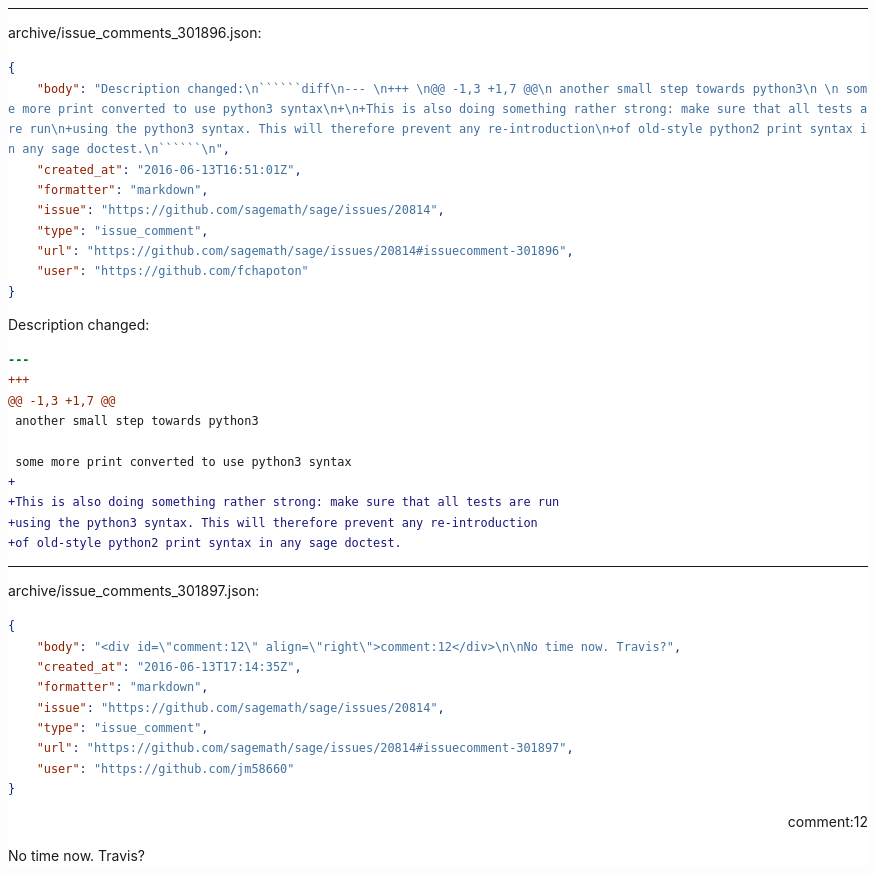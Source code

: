 


---

archive/issue_comments_301896.json:
```json
{
    "body": "Description changed:\n``````diff\n--- \n+++ \n@@ -1,3 +1,7 @@\n another small step towards python3\n \n some more print converted to use python3 syntax\n+\n+This is also doing something rather strong: make sure that all tests are run\n+using the python3 syntax. This will therefore prevent any re-introduction\n+of old-style python2 print syntax in any sage doctest.\n``````\n",
    "created_at": "2016-06-13T16:51:01Z",
    "formatter": "markdown",
    "issue": "https://github.com/sagemath/sage/issues/20814",
    "type": "issue_comment",
    "url": "https://github.com/sagemath/sage/issues/20814#issuecomment-301896",
    "user": "https://github.com/fchapoton"
}
```

Description changed:
``````diff
--- 
+++ 
@@ -1,3 +1,7 @@
 another small step towards python3
 
 some more print converted to use python3 syntax
+
+This is also doing something rather strong: make sure that all tests are run
+using the python3 syntax. This will therefore prevent any re-introduction
+of old-style python2 print syntax in any sage doctest.
``````




---

archive/issue_comments_301897.json:
```json
{
    "body": "<div id=\"comment:12\" align=\"right\">comment:12</div>\n\nNo time now. Travis?",
    "created_at": "2016-06-13T17:14:35Z",
    "formatter": "markdown",
    "issue": "https://github.com/sagemath/sage/issues/20814",
    "type": "issue_comment",
    "url": "https://github.com/sagemath/sage/issues/20814#issuecomment-301897",
    "user": "https://github.com/jm58660"
}
```

<div id="comment:12" align="right">comment:12</div>

No time now. Travis?

